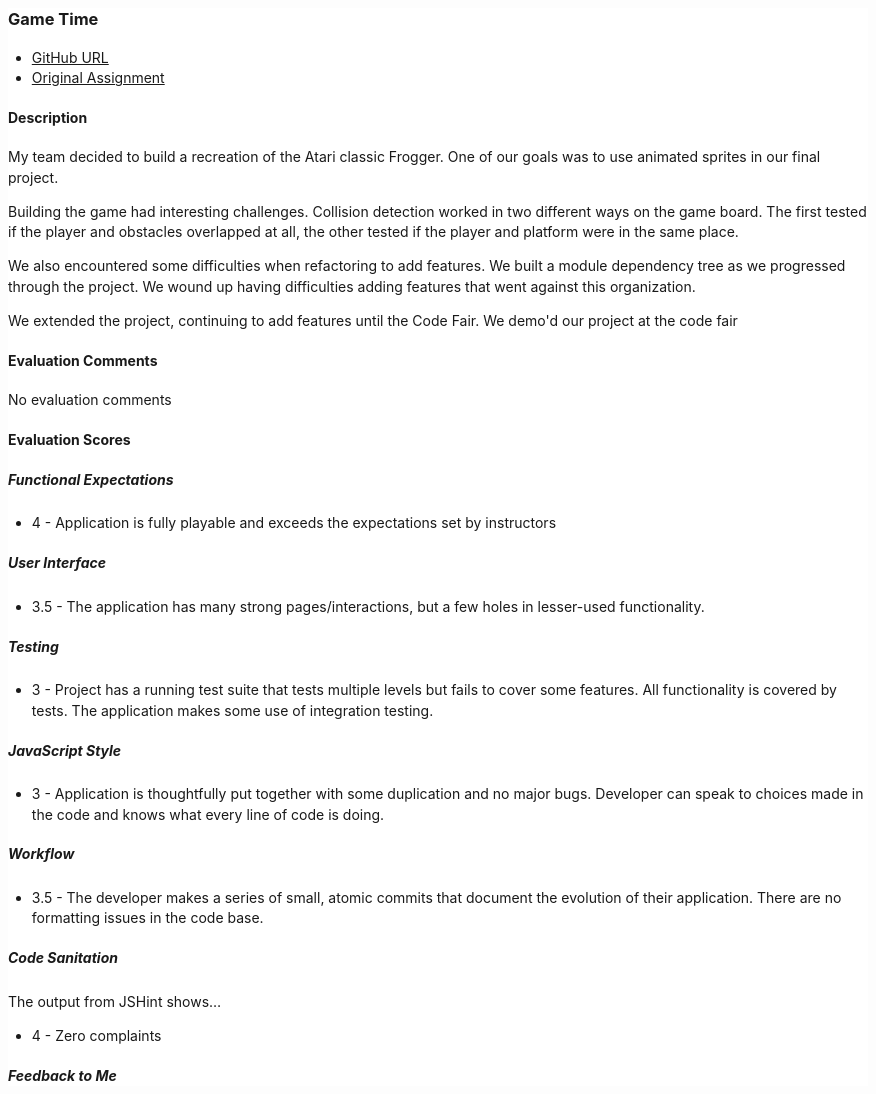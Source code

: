 ### Game Time

* [GitHub URL](https://github.com/rufusasterisk/game-time)
* [Original Assignment](http://frontend.turing.io/projects/game-time.html)

#### Description

My team decided to build a recreation of the Atari classic Frogger. One of our goals was to use animated sprites in our final project.

Building the game had interesting challenges. Collision detection worked in two different ways on the game board. The first tested if the player and obstacles overlapped at all, the other tested if the player and platform were in the same place.

We also encountered some difficulties when refactoring to add features. We built a module dependency tree as we progressed through the project. We wound up having difficulties adding features that went against this organization.

We extended the project, continuing to add features until the Code Fair. We demo'd our project at the code fair

#### Evaluation Comments

No evaluation comments

#### Evaluation Scores

##### Functional Expectations

* 4 - Application is fully playable and exceeds the expectations set by instructors

##### User Interface

* 3.5 - The application has many strong pages/interactions, but a few holes in lesser-used functionality.

##### Testing
* 3 - Project has a running test suite that tests multiple levels but fails to cover some features. All functionality is covered by tests. The application makes some use of integration testing.

##### JavaScript Style
* 3 - Application is thoughtfully put together with some duplication and no major bugs. Developer can speak to choices made in the code and knows what every line of code is doing.

##### Workflow

* 3.5 - The developer makes a series of small, atomic commits that document the evolution of their application. There are no formatting issues in the code base.

##### Code Sanitation

The output from JSHint shows…

* 4 - Zero complaints

##### Feedback to Me
